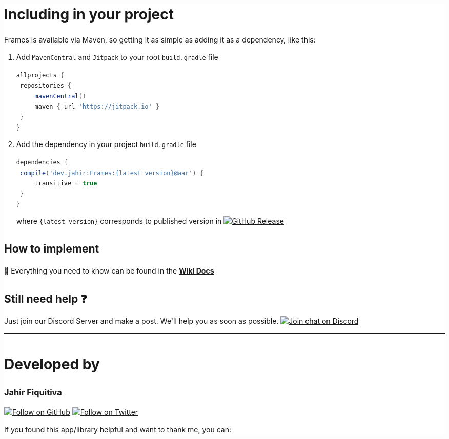 
# Including in your project

Frames is available via Maven, so getting it as simple as adding it as a dependency, like this:

1. Add `MavenCentral` and `Jitpack` to your root `build.gradle` file
   
   ```gradle
   allprojects {
    repositories {
        mavenCentral()
        maven { url 'https://jitpack.io' }
    }
   }
   ```
2. Add the dependency in your project `build.gradle` file
   
   ```gradle
   dependencies {
    compile('dev.jahir:Frames:{latest version}@aar') {
        transitive = true
    }
   }
   ```
   
   where `{latest version}` corresponds to published version in   [![GitHub Release](https://img.shields.io/github/v/release/jahirfiquitiva/Frames?label=Frames&sort=semver)](https://github.com/jahirfiquitiva/Frames/releases/latest)

## How to implement

:page_with_curl: Everything you need to know can be found in the **[Wiki Docs](https://github.com/jahirfiquitiva/Frames/wiki/)**

## Still need help :question:
Just join our Discord Server and make a post. We'll help you as soon as possible. [![Join chat on Discord](https://badgen.net/badge/discord/join%20chat/7289DA?icon=discord)](https://discord.gg/78h7xgj)

---

# Developed by

### [Jahir Fiquitiva](https://jahir.dev/)

[![Follow on GitHub](https://img.shields.io/github/followers/jahirfiquitiva.svg?style=social&label=Follow)](https://github.com/jahirfiquitiva)
[![Follow on Twitter](https://img.shields.io/twitter/follow/jahirfiquitiva.svg?style=social)](https://twitter.com/jahirfiquitiva)

If you found this app/library helpful and want to thank me, you can:
